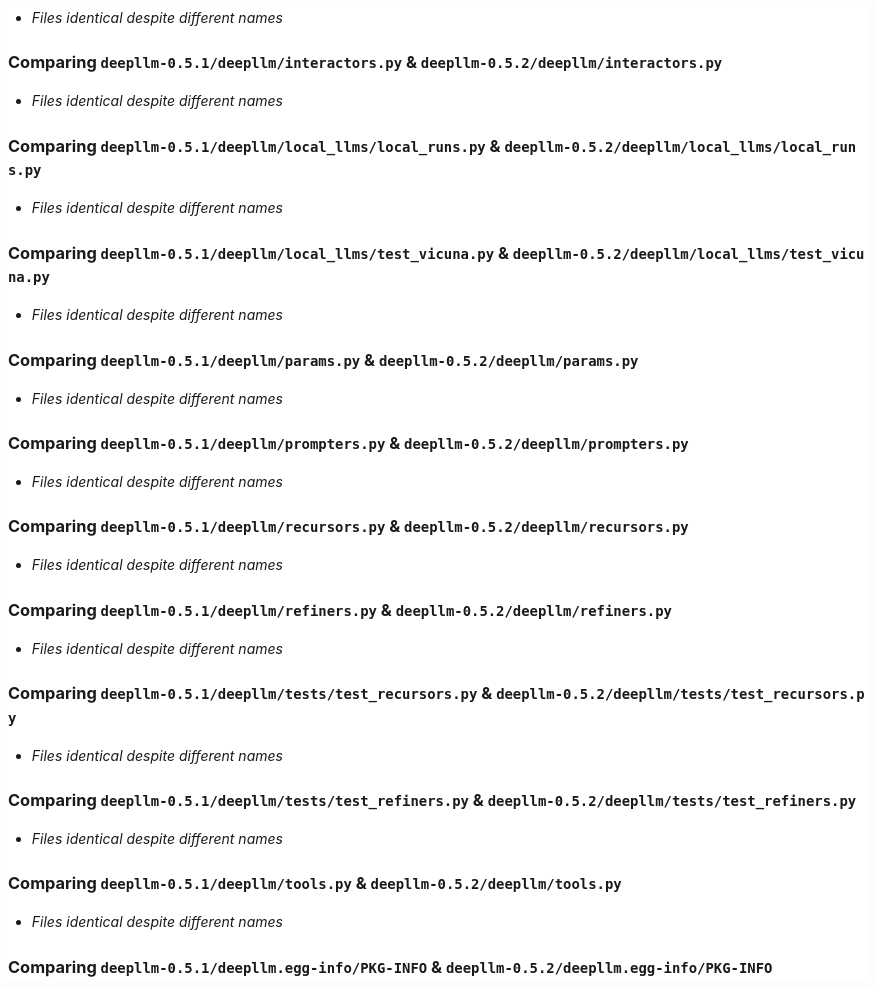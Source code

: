  * *Files identical despite different names*

### Comparing `deepllm-0.5.1/deepllm/interactors.py` & `deepllm-0.5.2/deepllm/interactors.py`

 * *Files identical despite different names*

### Comparing `deepllm-0.5.1/deepllm/local_llms/local_runs.py` & `deepllm-0.5.2/deepllm/local_llms/local_runs.py`

 * *Files identical despite different names*

### Comparing `deepllm-0.5.1/deepllm/local_llms/test_vicuna.py` & `deepllm-0.5.2/deepllm/local_llms/test_vicuna.py`

 * *Files identical despite different names*

### Comparing `deepllm-0.5.1/deepllm/params.py` & `deepllm-0.5.2/deepllm/params.py`

 * *Files identical despite different names*

### Comparing `deepllm-0.5.1/deepllm/prompters.py` & `deepllm-0.5.2/deepllm/prompters.py`

 * *Files identical despite different names*

### Comparing `deepllm-0.5.1/deepllm/recursors.py` & `deepllm-0.5.2/deepllm/recursors.py`

 * *Files identical despite different names*

### Comparing `deepllm-0.5.1/deepllm/refiners.py` & `deepllm-0.5.2/deepllm/refiners.py`

 * *Files identical despite different names*

### Comparing `deepllm-0.5.1/deepllm/tests/test_recursors.py` & `deepllm-0.5.2/deepllm/tests/test_recursors.py`

 * *Files identical despite different names*

### Comparing `deepllm-0.5.1/deepllm/tests/test_refiners.py` & `deepllm-0.5.2/deepllm/tests/test_refiners.py`

 * *Files identical despite different names*

### Comparing `deepllm-0.5.1/deepllm/tools.py` & `deepllm-0.5.2/deepllm/tools.py`

 * *Files identical despite different names*

### Comparing `deepllm-0.5.1/deepllm.egg-info/PKG-INFO` & `deepllm-0.5.2/deepllm.egg-info/PKG-INFO`
